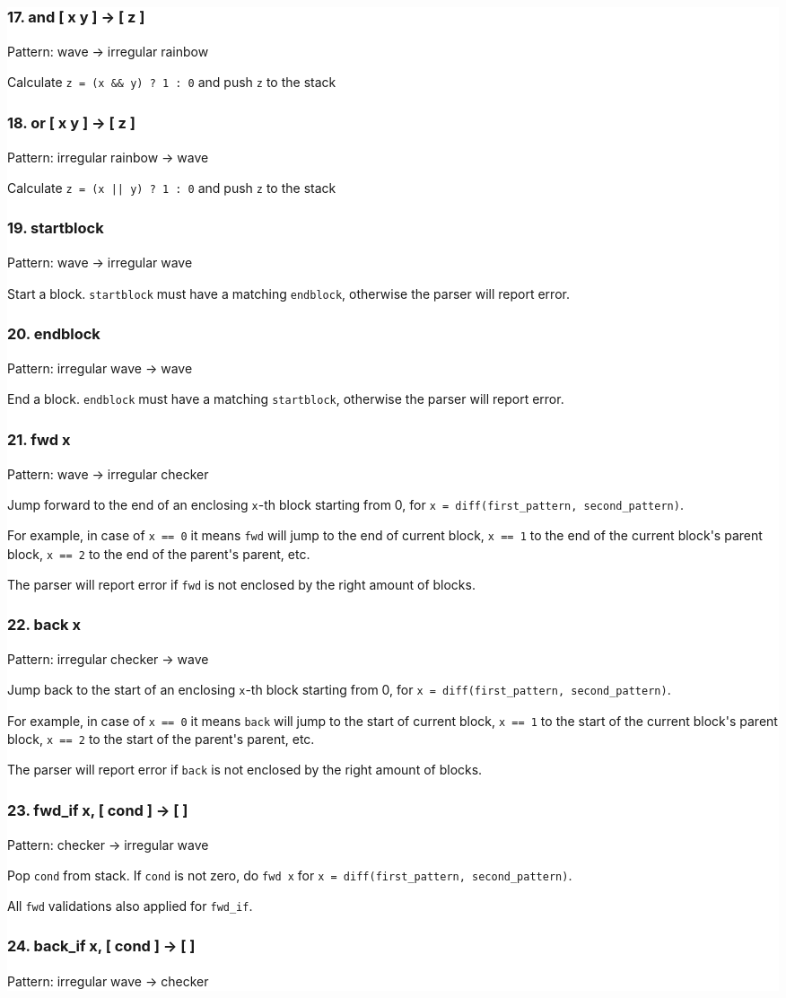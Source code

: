 ### 17. <a name="instrand">and</a> [ x y ] -> [ z ]
Pattern: wave -> irregular rainbow

Calculate `z = (x && y) ? 1 : 0` and push `z` to the stack

### 18. <a name="instror">or</a> [ x y ] -> [ z ]
Pattern: irregular rainbow -> wave

Calculate `z = (x || y) ? 1 : 0` and push `z` to the stack

### 19. <a name="instrstartblock">startblock</a>
Pattern: wave -> irregular wave

Start a block. `startblock` must have a matching `endblock`, otherwise the parser will report error.

### 20. <a name="instrendblock">endblock</a>
Pattern: irregular wave -> wave

End a block. `endblock` must have a matching `startblock`, otherwise the parser will report error.

### 21. <a name="instrfwd">fwd</a> x
Pattern: wave -> irregular checker

Jump forward to the end of an enclosing `x`-th block starting from 0, for `x = diff(first_pattern, second_pattern)`.

For example, in case of `x == 0` it means `fwd` will jump to the end of current block, `x == 1` to the end of the current block's parent block,
`x == 2` to the end of the parent's parent, etc.

The parser will report error if `fwd` is not enclosed by the right amount of blocks.

### 22. <a name="instrback">back</a> x
Pattern: irregular checker -> wave

Jump back to the start of an enclosing `x`-th block starting from 0, for `x = diff(first_pattern, second_pattern)`.

For example, in case of `x == 0` it means `back` will jump to the start of current block, `x == 1` to the start of the current block's parent block,
`x == 2` to the start of the parent's parent, etc.

The parser will report error if `back` is not enclosed by the right amount of blocks.

### 23. <a name="instrfwd_if">fwd_if</a> x, [ cond ] -> [ ]
Pattern: checker -> irregular wave

Pop `cond` from stack. If `cond` is not zero, do `fwd x` for `x = diff(first_pattern, second_pattern)`.

All `fwd` validations also applied for `fwd_if`.

### 24. <a name="instrback_if">back_if</a> x, [ cond ] -> [ ]
Pattern: irregular wave -> checker
